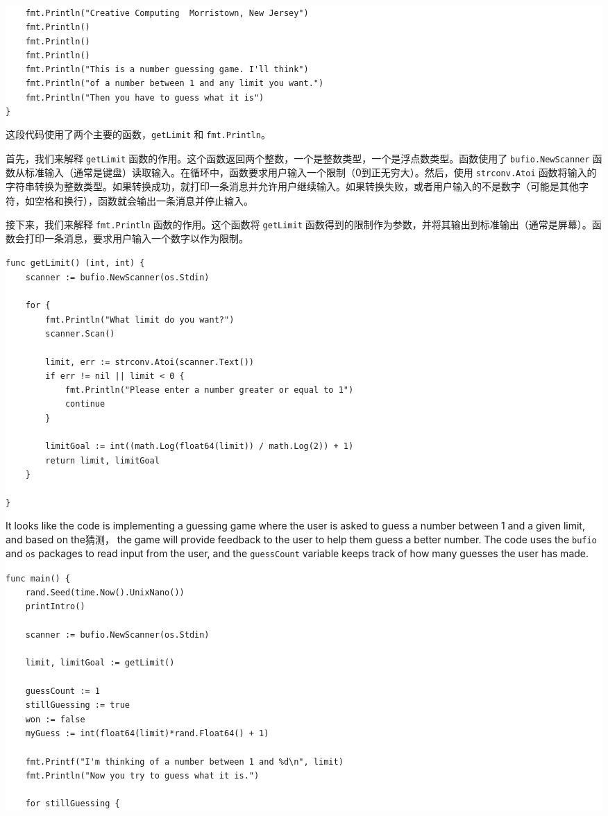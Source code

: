 ```
	fmt.Println("Creative Computing  Morristown, New Jersey")
	fmt.Println()
	fmt.Println()
	fmt.Println()
	fmt.Println("This is a number guessing game. I'll think")
	fmt.Println("of a number between 1 and any limit you want.")
	fmt.Println("Then you have to guess what it is")
}

```

这段代码使用了两个主要的函数，`getLimit` 和 `fmt.Println`。

首先，我们来解释 `getLimit` 函数的作用。这个函数返回两个整数，一个是整数类型，一个是浮点数类型。函数使用了 `bufio.NewScanner` 函数从标准输入（通常是键盘）读取输入。在循环中，函数要求用户输入一个限制（0到正无穷大）。然后，使用 `strconv.Atoi` 函数将输入的字符串转换为整数类型。如果转换成功，就打印一条消息并允许用户继续输入。如果转换失败，或者用户输入的不是数字（可能是其他字符，如空格和换行），函数就会输出一条消息并停止输入。

接下来，我们来解释 `fmt.Println` 函数的作用。这个函数将 `getLimit` 函数得到的限制作为参数，并将其输出到标准输出（通常是屏幕）。函数会打印一条消息，要求用户输入一个数字以作为限制。


```
func getLimit() (int, int) {
	scanner := bufio.NewScanner(os.Stdin)

	for {
		fmt.Println("What limit do you want?")
		scanner.Scan()

		limit, err := strconv.Atoi(scanner.Text())
		if err != nil || limit < 0 {
			fmt.Println("Please enter a number greater or equal to 1")
			continue
		}

		limitGoal := int((math.Log(float64(limit)) / math.Log(2)) + 1)
		return limit, limitGoal
	}

}

```

It looks like the code is implementing a guessing game where the user is asked to guess a number between 1 and a given limit, and based on the猜测， the game will provide feedback to the user to help them guess a better number. The code uses the `bufio` and `os` packages to read input from the user, and the `guessCount` variable keeps track of how many guesses the user has made.


```
func main() {
	rand.Seed(time.Now().UnixNano())
	printIntro()

	scanner := bufio.NewScanner(os.Stdin)

	limit, limitGoal := getLimit()

	guessCount := 1
	stillGuessing := true
	won := false
	myGuess := int(float64(limit)*rand.Float64() + 1)

	fmt.Printf("I'm thinking of a number between 1 and %d\n", limit)
	fmt.Println("Now you try to guess what it is.")

	for stillGuessing {
```